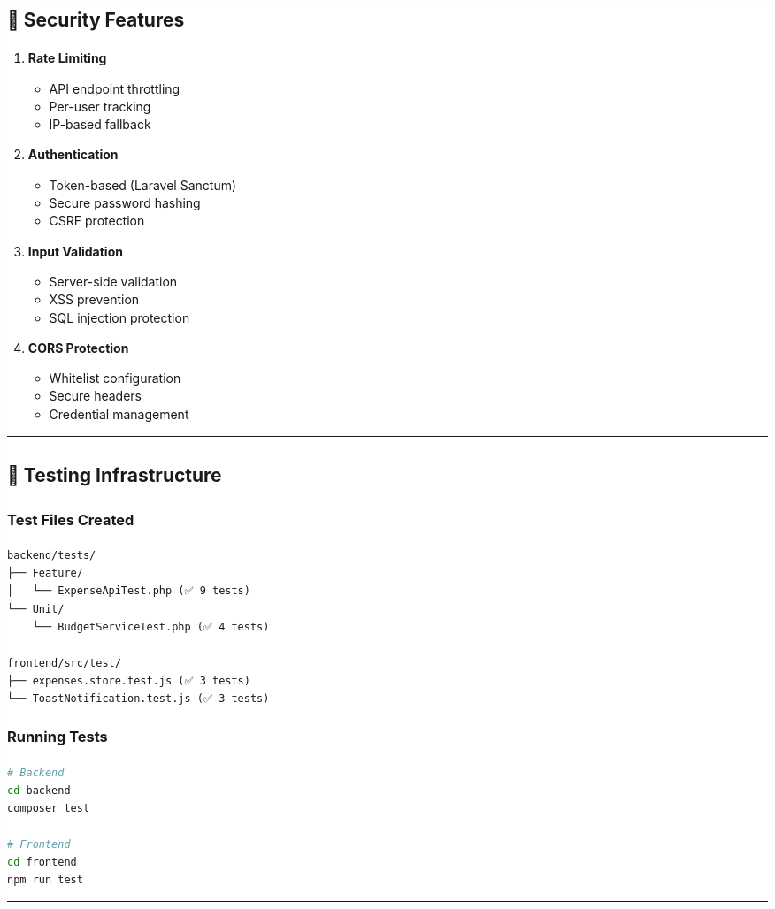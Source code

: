 
## 🔐 Security Features

1. **Rate Limiting**
   - API endpoint throttling
   - Per-user tracking
   - IP-based fallback

2. **Authentication**
   - Token-based (Laravel Sanctum)
   - Secure password hashing
   - CSRF protection

3. **Input Validation**
   - Server-side validation
   - XSS prevention
   - SQL injection protection

4. **CORS Protection**
   - Whitelist configuration
   - Secure headers
   - Credential management

---

## 🧪 Testing Infrastructure

### Test Files Created
```
backend/tests/
├── Feature/
│   └── ExpenseApiTest.php (✅ 9 tests)
└── Unit/
    └── BudgetServiceTest.php (✅ 4 tests)

frontend/src/test/
├── expenses.store.test.js (✅ 3 tests)
└── ToastNotification.test.js (✅ 3 tests)
```

### Running Tests
```bash
# Backend
cd backend
composer test

# Frontend
cd frontend
npm run test
```

---
